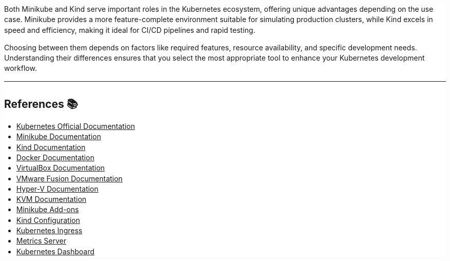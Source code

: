 Both Minikube and Kind serve important roles in the Kubernetes ecosystem, offering unique advantages depending on the use case. Minikube provides a more feature-complete environment suitable for simulating production clusters, while Kind excels in speed and efficiency, making it ideal for CI/CD pipelines and rapid testing.

Choosing between them depends on factors like required features, resource availability, and specific development needs. Understanding their differences ensures that you select the most appropriate tool to enhance your Kubernetes development workflow.

---

## References 📚

- [Kubernetes Official Documentation](https://kubernetes.io/docs/home/)
- [Minikube Documentation](https://minikube.sigs.k8s.io/docs/)
- [Kind Documentation](https://kind.sigs.k8s.io/)
- [Docker Documentation](https://docs.docker.com/)
- [VirtualBox Documentation](https://www.virtualbox.org/wiki/Documentation)
- [VMware Fusion Documentation](https://docs.vmware.com/en/VMware-Fusion/index.html)
- [Hyper-V Documentation](https://docs.microsoft.com/en-us/virtualization/hyper-v-on-windows/about/)
- [KVM Documentation](https://www.linux-kvm.org/page/Main_Page)
- [Minikube Add-ons](https://minikube.sigs.k8s.io/docs/handbook/addons/)
- [Kind Configuration](https://kind.sigs.k8s.io/docs/user/configuration/)
- [Kubernetes Ingress](https://kubernetes.io/docs/concepts/services-networking/ingress/)
- [Metrics Server](https://github.com/kubernetes-sigs/metrics-server)
- [Kubernetes Dashboard](https://kubernetes.io/docs/tasks/access-application-cluster/web-ui-dashboard/)
